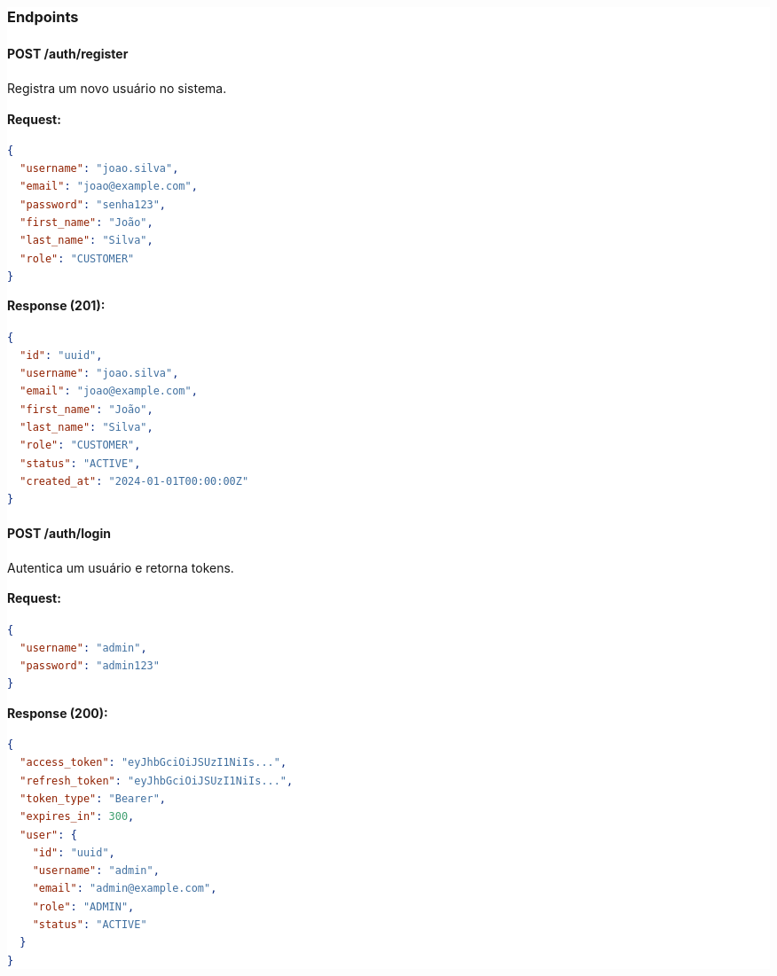 ### Endpoints

#### POST /auth/register
Registra um novo usuário no sistema.

**Request:**
```json
{
  "username": "joao.silva",
  "email": "joao@example.com",
  "password": "senha123",
  "first_name": "João",
  "last_name": "Silva",
  "role": "CUSTOMER"
}
```

**Response (201):**
```json
{
  "id": "uuid",
  "username": "joao.silva",
  "email": "joao@example.com",
  "first_name": "João",
  "last_name": "Silva",
  "role": "CUSTOMER",
  "status": "ACTIVE",
  "created_at": "2024-01-01T00:00:00Z"
}
```

#### POST /auth/login
Autentica um usuário e retorna tokens.

**Request:**
```json
{
  "username": "admin",
  "password": "admin123"
}
```

**Response (200):**
```json
{
  "access_token": "eyJhbGciOiJSUzI1NiIs...",
  "refresh_token": "eyJhbGciOiJSUzI1NiIs...",
  "token_type": "Bearer",
  "expires_in": 300,
  "user": {
    "id": "uuid",
    "username": "admin",
    "email": "admin@example.com",
    "role": "ADMIN",
    "status": "ACTIVE"
  }
}
```

